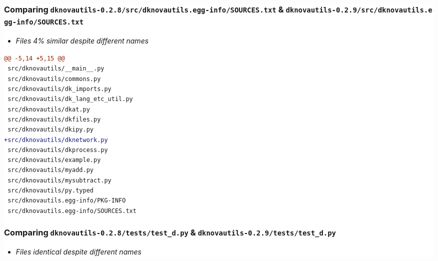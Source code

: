 
### Comparing `dknovautils-0.2.8/src/dknovautils.egg-info/SOURCES.txt` & `dknovautils-0.2.9/src/dknovautils.egg-info/SOURCES.txt`

 * *Files 4% similar despite different names*

```diff
@@ -5,14 +5,15 @@
 src/dknovautils/__main__.py
 src/dknovautils/commons.py
 src/dknovautils/dk_imports.py
 src/dknovautils/dk_lang_etc_util.py
 src/dknovautils/dkat.py
 src/dknovautils/dkfiles.py
 src/dknovautils/dkipy.py
+src/dknovautils/dknetwork.py
 src/dknovautils/dkprocess.py
 src/dknovautils/example.py
 src/dknovautils/myadd.py
 src/dknovautils/mysubtract.py
 src/dknovautils/py.typed
 src/dknovautils.egg-info/PKG-INFO
 src/dknovautils.egg-info/SOURCES.txt
```

### Comparing `dknovautils-0.2.8/tests/test_d.py` & `dknovautils-0.2.9/tests/test_d.py`

 * *Files identical despite different names*

